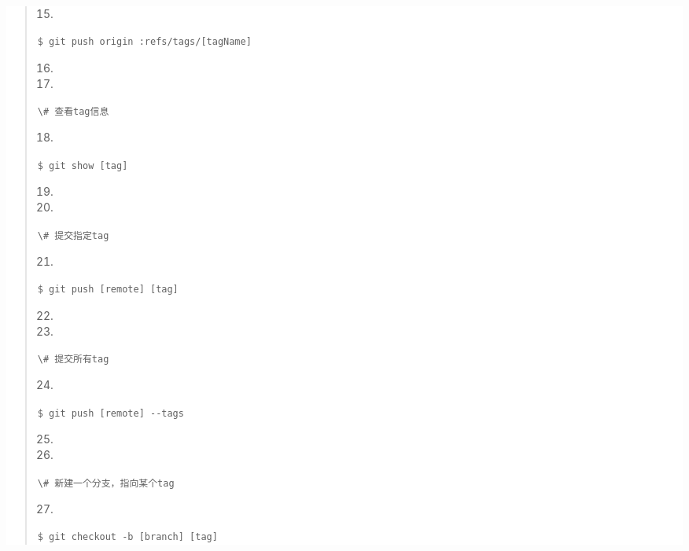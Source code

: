 >
> 15.  
>
>     $ git push origin :refs/tags/[tagName]
>
> 16.  
>
>      
>
> 17.  
>
>     \# 查看tag信息
>
> 18.  
>
>     $ git show [tag]
>
> 19.  
>
>      
>
> 20.  
>
>     \# 提交指定tag
>
> 21.  
>
>     $ git push [remote] [tag]
>
> 22.  
>
>      
>
> 23.  
>
>     \# 提交所有tag
>
> 24.  
>
>     $ git push [remote] --tags
>
> 25.  
>
>      
>
> 26.  
>
>     \# 新建一个分支，指向某个tag
>
> 27.  
>
>     $ git checkout -b [branch] [tag]
